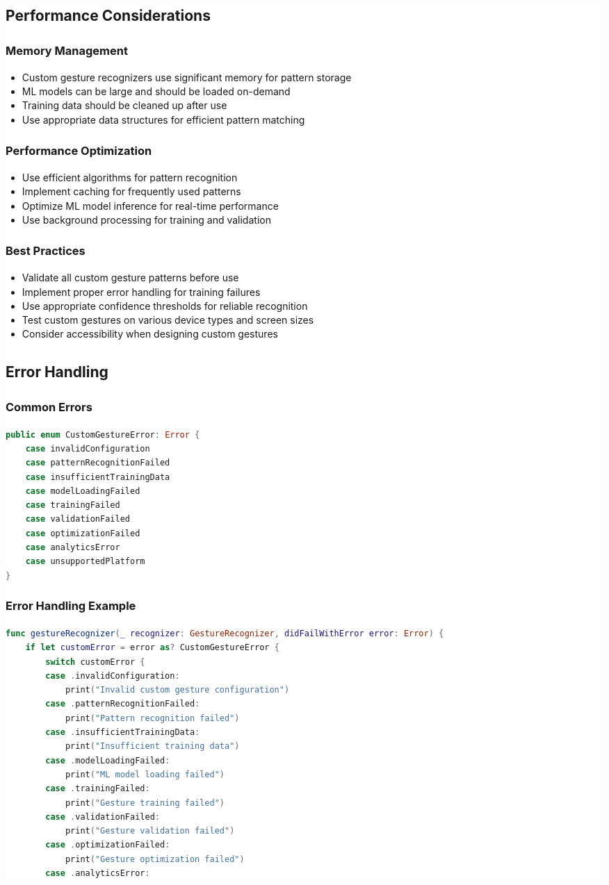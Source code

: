 ## Performance Considerations

### Memory Management

- Custom gesture recognizers use significant memory for pattern storage
- ML models can be large and should be loaded on-demand
- Training data should be cleaned up after use
- Use appropriate data structures for efficient pattern matching

### Performance Optimization

- Use efficient algorithms for pattern recognition
- Implement caching for frequently used patterns
- Optimize ML model inference for real-time performance
- Use background processing for training and validation

### Best Practices

- Validate all custom gesture patterns before use
- Implement proper error handling for training failures
- Use appropriate confidence thresholds for reliable recognition
- Test custom gestures on various device types and screen sizes
- Consider accessibility when designing custom gestures

## Error Handling

### Common Errors

```swift
public enum CustomGestureError: Error {
    case invalidConfiguration
    case patternRecognitionFailed
    case insufficientTrainingData
    case modelLoadingFailed
    case trainingFailed
    case validationFailed
    case optimizationFailed
    case analyticsError
    case unsupportedPlatform
}
```

### Error Handling Example

```swift
func gestureRecognizer(_ recognizer: GestureRecognizer, didFailWithError error: Error) {
    if let customError = error as? CustomGestureError {
        switch customError {
        case .invalidConfiguration:
            print("Invalid custom gesture configuration")
        case .patternRecognitionFailed:
            print("Pattern recognition failed")
        case .insufficientTrainingData:
            print("Insufficient training data")
        case .modelLoadingFailed:
            print("ML model loading failed")
        case .trainingFailed:
            print("Gesture training failed")
        case .validationFailed:
            print("Gesture validation failed")
        case .optimizationFailed:
            print("Gesture optimization failed")
        case .analyticsError:
```
